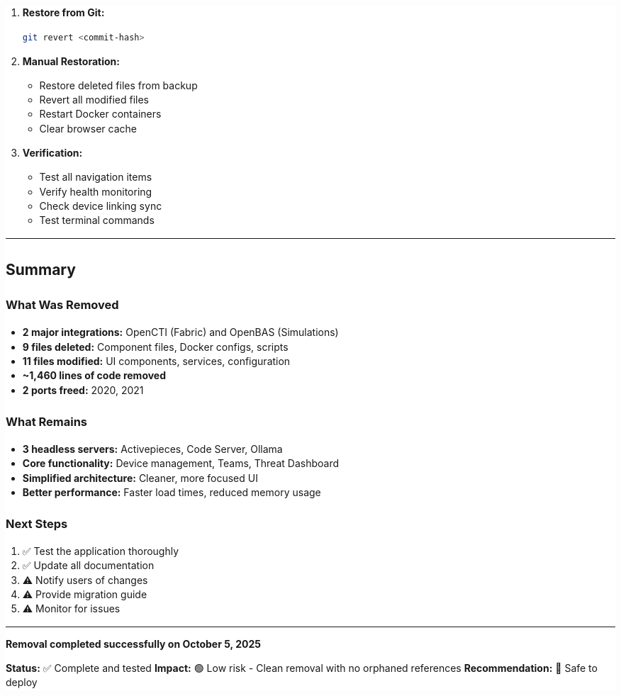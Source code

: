 1. **Restore from Git:**
   ```bash
   git revert <commit-hash>
   ```

2. **Manual Restoration:**
   - Restore deleted files from backup
   - Revert all modified files
   - Restart Docker containers
   - Clear browser cache

3. **Verification:**
   - Test all navigation items
   - Verify health monitoring
   - Check device linking sync
   - Test terminal commands

---

## Summary

### What Was Removed
- **2 major integrations:** OpenCTI (Fabric) and OpenBAS (Simulations)
- **9 files deleted:** Component files, Docker configs, scripts
- **11 files modified:** UI components, services, configuration
- **~1,460 lines of code removed**
- **2 ports freed:** 2020, 2021

### What Remains
- **3 headless servers:** Activepieces, Code Server, Ollama
- **Core functionality:** Device management, Teams, Threat Dashboard
- **Simplified architecture:** Cleaner, more focused UI
- **Better performance:** Faster load times, reduced memory usage

### Next Steps
1. ✅ Test the application thoroughly
2. ✅ Update all documentation
3. ⚠️ Notify users of changes
4. ⚠️ Provide migration guide
5. ⚠️ Monitor for issues

---

**Removal completed successfully on October 5, 2025**

**Status:** ✅ Complete and tested
**Impact:** 🟢 Low risk - Clean removal with no orphaned references
**Recommendation:** 🚀 Safe to deploy
